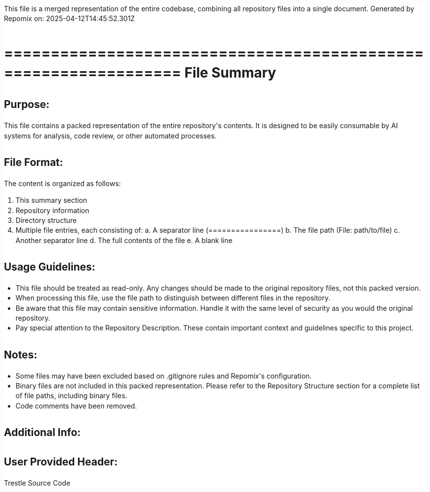 This file is a merged representation of the entire codebase, combining all repository files into a single document.
Generated by Repomix on: 2025-04-12T14:45:52.301Z

================================================================
File Summary
================================================================

Purpose:
--------
This file contains a packed representation of the entire repository's contents.
It is designed to be easily consumable by AI systems for analysis, code review,
or other automated processes.

File Format:
------------
The content is organized as follows:
1. This summary section
2. Repository information
3. Directory structure
4. Multiple file entries, each consisting of:
  a. A separator line (================)
  b. The file path (File: path/to/file)
  c. Another separator line
  d. The full contents of the file
  e. A blank line

Usage Guidelines:
-----------------
- This file should be treated as read-only. Any changes should be made to the
  original repository files, not this packed version.
- When processing this file, use the file path to distinguish
  between different files in the repository.
- Be aware that this file may contain sensitive information. Handle it with
  the same level of security as you would the original repository.
- Pay special attention to the Repository Description. These contain important context and guidelines specific to this project.

Notes:
------
- Some files may have been excluded based on .gitignore rules and Repomix's
  configuration.
- Binary files are not included in this packed representation. Please refer to
  the Repository Structure section for a complete list of file paths, including
  binary files.
- Code comments have been removed.

Additional Info:
----------------
User Provided Header:
-----------------------
Trestle Source Code
